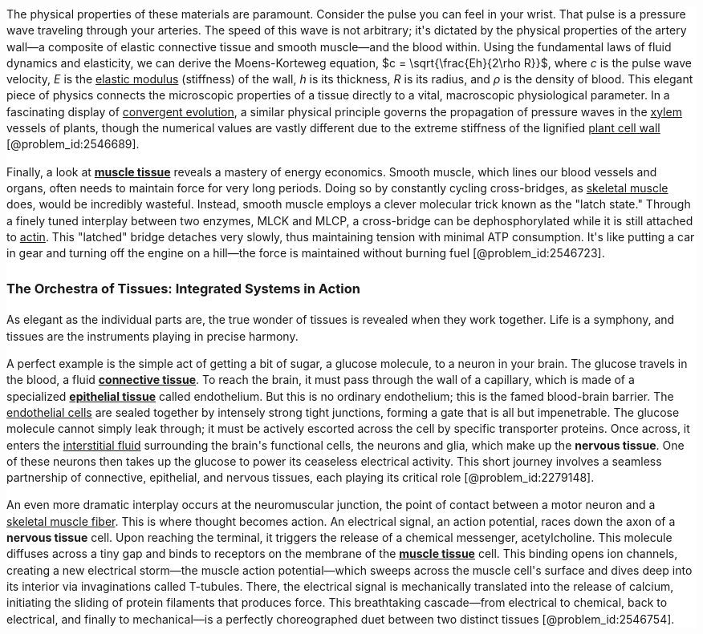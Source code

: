 The physical properties of these materials are paramount. Consider the pulse you can feel in your wrist. That pulse is a pressure wave traveling through your arteries. The speed of this wave is not arbitrary; it's dictated by the physical properties of the artery wall—a composite of elastic connective tissue and smooth muscle—and the blood within. Using the fundamental laws of fluid dynamics and elasticity, we can derive the Moens-Korteweg equation, $c = \sqrt{\frac{Eh}{2\rho R}}$, where $c$ is the pulse wave velocity, $E$ is the [elastic modulus](@article_id:198368) (stiffness) of the wall, $h$ is its thickness, $R$ is its radius, and $\rho$ is the density of blood. This elegant piece of physics connects the microscopic properties of a tissue directly to a vital, macroscopic physiological parameter. In a fascinating display of [convergent evolution](@article_id:142947), a similar physical principle governs the propagation of pressure waves in the [xylem](@article_id:141125) vessels of plants, though the numerical values are vastly different due to the extreme stiffness of the lignified [plant cell wall](@article_id:140232) [@problem_id:2546689].

Finally, a look at **[muscle tissue](@article_id:144987)** reveals a mastery of energy economics. Smooth muscle, which lines our blood vessels and organs, often needs to maintain force for very long periods. Doing so by constantly cycling cross-bridges, as [skeletal muscle](@article_id:147461) does, would be incredibly wasteful. Instead, smooth muscle employs a clever molecular trick known as the "latch state." Through a finely tuned interplay between two enzymes, MLCK and MLCP, a cross-bridge can be dephosphorylated while it is still attached to [actin](@article_id:267802). This "latched" bridge detaches very slowly, thus maintaining tension with minimal ATP consumption. It's like putting a car in gear and turning off the engine on a hill—the force is maintained without burning fuel [@problem_id:2546723].

### The Orchestra of Tissues: Integrated Systems in Action

As elegant as the individual parts are, the true wonder of tissues is revealed when they work together. Life is a symphony, and tissues are the instruments playing in precise harmony.

A perfect example is the simple act of getting a bit of sugar, a glucose molecule, to a neuron in your brain. The glucose travels in the blood, a fluid **[connective tissue](@article_id:142664)**. To reach the brain, it must pass through the wall of a capillary, which is made of a specialized **[epithelial tissue](@article_id:141025)** called endothelium. But this is no ordinary endothelium; this is the famed blood-brain barrier. The [endothelial cells](@article_id:262390) are sealed together by intensely strong tight junctions, forming a gate that is all but impenetrable. The glucose molecule cannot simply leak through; it must be actively escorted across the cell by specific transporter proteins. Once across, it enters the [interstitial fluid](@article_id:154694) surrounding the brain's functional cells, the neurons and glia, which make up the **nervous tissue**. One of these neurons then takes up the glucose to power its ceaseless electrical activity. This short journey involves a seamless partnership of connective, epithelial, and nervous tissues, each playing its critical role [@problem_id:2279148].

An even more dramatic interplay occurs at the neuromuscular junction, the point of contact between a motor neuron and a [skeletal muscle fiber](@article_id:151799). This is where thought becomes action. An electrical signal, an action potential, races down the axon of a **nervous tissue** cell. Upon reaching the terminal, it triggers the release of a chemical messenger, acetylcholine. This molecule diffuses across a tiny gap and binds to receptors on the membrane of the **[muscle tissue](@article_id:144987)** cell. This binding opens ion channels, creating a new electrical storm—the muscle action potential—which sweeps across the muscle cell's surface and dives deep into its interior via invaginations called T-tubules. There, the electrical signal is mechanically translated into the release of calcium, initiating the sliding of protein filaments that produces force. This breathtaking cascade—from electrical to chemical, back to electrical, and finally to mechanical—is a perfectly choreographed duet between two distinct tissues [@problem_id:2546754].
